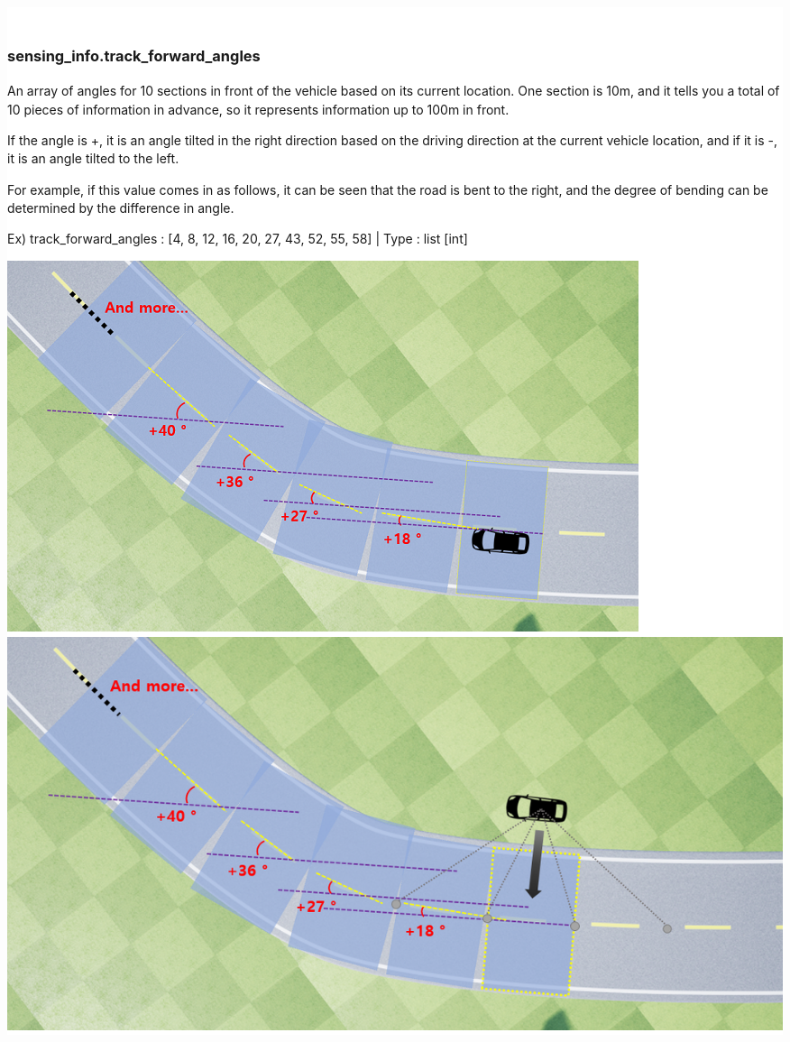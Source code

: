 
<br>

### sensing_info.track_forward_angles


An array of angles for 10 sections in front of the vehicle based on its current location. One section is 10m, and it tells you a total of 10 pieces of information in advance, so it represents information up to 100m in front.

If the angle is +, it is an angle tilted in the right direction based on the driving direction at the current vehicle location, and if it is -, it is an angle tilted to the left.

For example, if this value comes in as follows, it can be seen that the road is bent to the right, and the degree of bending can be determined by the difference in angle.

Ex) track_forward_angles : [4, 8, 12, 16, 20, 27, 43, 52, 55, 58] | Type : list [int]

<img src='./Images/Airsim_dgree_forward10.png'>
<img src='./Images/Airsim_dgree_forward_out.png'>
